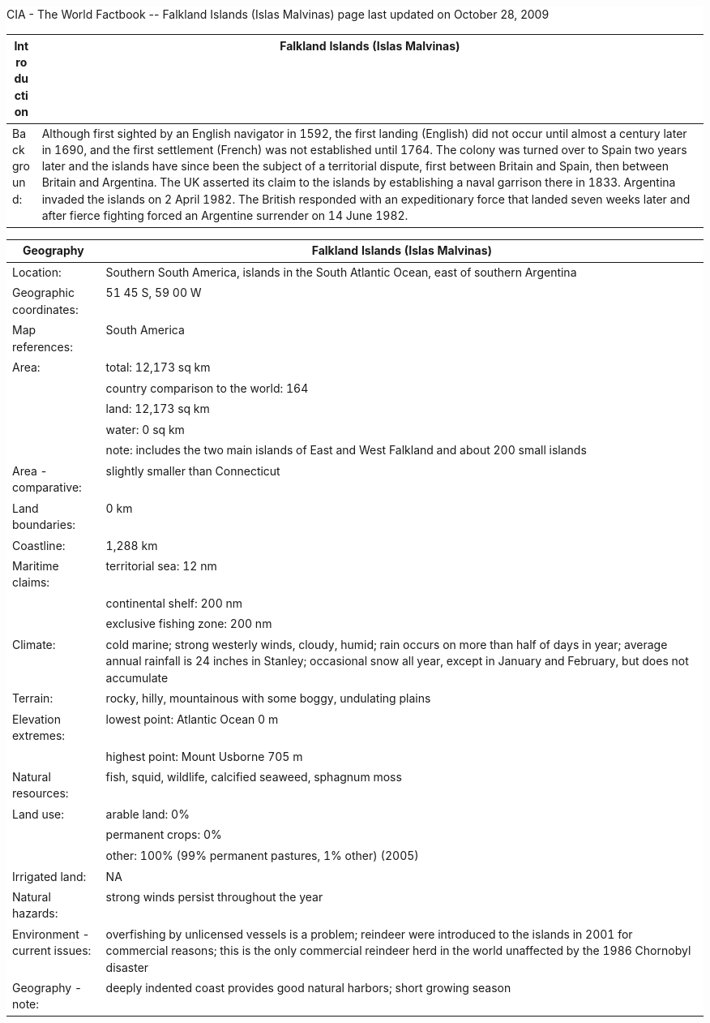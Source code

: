 CIA - The World Factbook -- Falkland Islands (Islas Malvinas)
page last updated on October 28, 2009


| Introduction | Falkland Islands (Islas Malvinas) |
| --- | --- |
| Background: | Although first sighted by an English navigator in 1592, the first landing (English) did not occur until almost a century later in 1690, and the first settlement (French) was not established until 1764. The colony was turned over to Spain two years later and the islands have since been the subject of a territorial dispute, first between Britain and Spain, then between Britain and Argentina. The UK asserted its claim to the islands by establishing a naval garrison there in 1833. Argentina invaded the islands on 2 April 1982. The British responded with an expeditionary force that landed seven weeks later and after fierce fighting forced an Argentine surrender on 14 June 1982. |


| Geography | Falkland Islands (Islas Malvinas) |
| --- | --- |
| Location: | Southern South America, islands in the South Atlantic Ocean, east of southern Argentina |
| Geographic coordinates: | 51 45 S, 59 00 W |
| Map references: | South America |
| Area: | total: 12,173 sq km |
| | country comparison to the world: 164 |
| | land: 12,173 sq km |
| | water: 0 sq km |
| | note: includes the two main islands of East and West Falkland and about 200 small islands |
| Area - comparative: | slightly smaller than Connecticut |
| Land boundaries: | 0 km |
| Coastline: | 1,288 km |
| Maritime claims: | territorial sea: 12 nm |
| | continental shelf: 200 nm |
| | exclusive fishing zone: 200 nm |
| Climate: | cold marine; strong westerly winds, cloudy, humid; rain occurs on more than half of days in year; average annual rainfall is 24 inches in Stanley; occasional snow all year, except in January and February, but does not accumulate |
| Terrain: | rocky, hilly, mountainous with some boggy, undulating plains |
| Elevation extremes: | lowest point: Atlantic Ocean 0 m |
| | highest point: Mount Usborne 705 m |
| Natural resources: | fish, squid, wildlife, calcified seaweed, sphagnum moss |
| Land use: | arable land: 0% |
| | permanent crops: 0% |
| | other: 100% (99% permanent pastures, 1% other) (2005) |
| Irrigated land: | NA |
| Natural hazards: | strong winds persist throughout the year |
| Environment - current issues: | overfishing by unlicensed vessels is a problem; reindeer were introduced to the islands in 2001 for commercial reasons; this is the only commercial reindeer herd in the world unaffected by the 1986 Chornobyl disaster |
| Geography - note: | deeply indented coast provides good natural harbors; short growing season |
